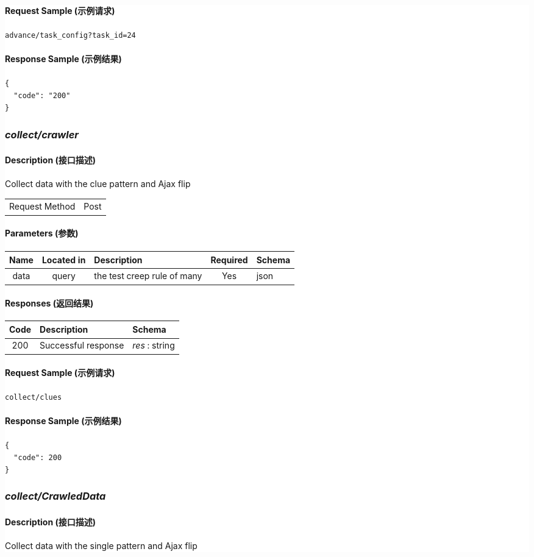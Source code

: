 #### Request Sample (示例请求)

```
advance/task_config?task_id=24
```

#### Response Sample (示例结果)

```
{
  "code": "200"
}
```
### *collect/crawler*   

#### Description (接口描述)

Collect data with the clue pattern and Ajax flip

|                |      |
| -------------- | ---- |
| Request Method | Post |

#### Parameters (参数)

| Name | Located in | Description                 | Required | Schema |
| :--: | :--------: | :-------------------------- | :------: | :----- |
| data |   query    | the test creep rule of many |   Yes    | json   |


#### Responses (返回结果)

| Code | Description         | Schema         |
| :--: | :------------------ | :------------- |
| 200  | Successful response | *res* : string |

#### Request Sample (示例请求)

```
collect/clues
```

#### Response Sample (示例结果)

```
{
  "code": 200
}
```
### *collect/CrawledData*   

#### Description (接口描述)

Collect data with the single pattern and Ajax flip
